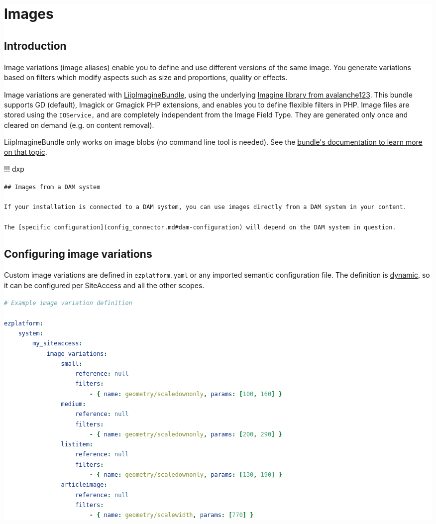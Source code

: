# Images

## Introduction

Image variations (image aliases) enable you to define and use different versions of the same image. You generate variations based on filters which modify aspects such as size and proportions, quality or effects.

Image variations are generated with [LiipImagineBundle](https://github.com/liip/LiipImagineBundle), using the underlying [Imagine library from avalanche123](http://imagine.readthedocs.org/en/latest/). This bundle supports GD (default), Imagick or Gmagick PHP extensions, and enables you to define flexible filters in PHP. Image files are stored using the `IOService,` and are completely independent from the Image Field Type. They are generated only once and cleared on demand (e.g. on content removal).

LiipImagineBundle only works on image blobs (no command line tool is needed). See the [bundle's documentation to learn more on that topic](http://symfony.com/doc/master/bundles/LiipImagineBundle/configuration.html).

!!! dxp

    ## Images from a DAM system

    If your installation is connected to a DAM system, you can use images directly from a DAM system in your content.

    The [specific configuration](config_connector.md#dam-configuration) will depend on the DAM system in question.

## Configuring image variations

Custom image variations are defined in `ezplatform.yaml` or any imported semantic configuration file. The definition is [dynamic](configuration.md#dynamic-configuration-with-the-configresolver), so it can be configured per SiteAccess and all the other scopes.

``` yaml
# Example image variation definition

ezplatform:
    system:
        my_siteaccess:
            image_variations:
                small:
                    reference: null
                    filters:
                        - { name: geometry/scaledownonly, params: [100, 160] }
                medium:
                    reference: null
                    filters:
                        - { name: geometry/scaledownonly, params: [200, 290] }
                listitem:
                    reference: null
                    filters:
                        - { name: geometry/scaledownonly, params: [130, 190] }
                articleimage:
                    reference: null
                    filters:
                        - { name: geometry/scalewidth, params: [770] }
```
